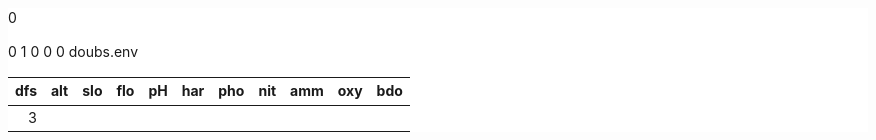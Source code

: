 0
</td>
<td style="text-align:right;">
0
</td>
<td style="text-align:right;">
1
</td>
<td style="text-align:right;">
0
</td>
<td style="text-align:right;">
0
</td>
<td style="text-align:right;">
0
</td>
</tr>
</tbody>
</table>
doubs.env
<table>
<thead>
<tr>
<th style="text-align:right;">
dfs
</th>
<th style="text-align:right;">
alt
</th>
<th style="text-align:right;">
slo
</th>
<th style="text-align:right;">
flo
</th>
<th style="text-align:right;">
pH
</th>
<th style="text-align:right;">
har
</th>
<th style="text-align:right;">
pho
</th>
<th style="text-align:right;">
nit
</th>
<th style="text-align:right;">
amm
</th>
<th style="text-align:right;">
oxy
</th>
<th style="text-align:right;">
bdo
</th>
</tr>
</thead>
<tbody>
<tr>
<td style="text-align:right;">
3
</td>